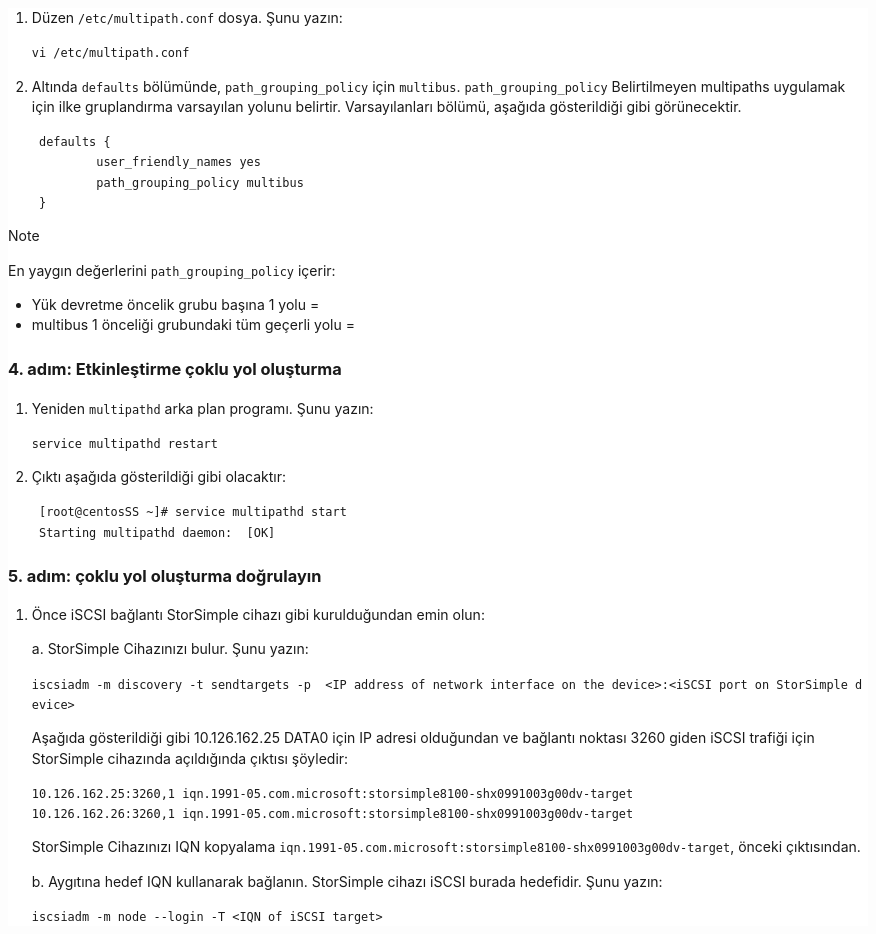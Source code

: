 1. Düzen `/etc/multipath.conf` dosya. Şunu yazın:
   
    `vi /etc/multipath.conf`
2. Altında `defaults` bölümünde, `path_grouping_policy` için `multibus`. `path_grouping_policy` Belirtilmeyen multipaths uygulamak için ilke gruplandırma varsayılan yolunu belirtir. Varsayılanları bölümü, aşağıda gösterildiği gibi görünecektir.
   
        defaults {
                user_friendly_names yes
                path_grouping_policy multibus
        }

> [!NOTE]
> En yaygın değerlerini `path_grouping_policy` içerir:
> 
> * Yük devretme öncelik grubu başına 1 yolu =
> * multibus 1 önceliği grubundaki tüm geçerli yolu =
> 
> 

### <a name="step-4-enable-multipathing"></a>4. adım: Etkinleştirme çoklu yol oluşturma
1. Yeniden `multipathd` arka plan programı. Şunu yazın:
   
    `service multipathd restart`
2. Çıktı aşağıda gösterildiği gibi olacaktır:
   
        [root@centosSS ~]# service multipathd start
        Starting multipathd daemon:  [OK]

### <a name="step-5-verify-multipathing"></a>5. adım: çoklu yol oluşturma doğrulayın
1. Önce iSCSI bağlantı StorSimple cihazı gibi kurulduğundan emin olun:
   
   a. StorSimple Cihazınızı bulur. Şunu yazın:
      
    ```
    iscsiadm -m discovery -t sendtargets -p  <IP address of network interface on the device>:<iSCSI port on StorSimple device>
    ```
    
    Aşağıda gösterildiği gibi 10.126.162.25 DATA0 için IP adresi olduğundan ve bağlantı noktası 3260 giden iSCSI trafiği için StorSimple cihazında açıldığında çıktısı şöyledir:
    
    ```
    10.126.162.25:3260,1 iqn.1991-05.com.microsoft:storsimple8100-shx0991003g00dv-target
    10.126.162.26:3260,1 iqn.1991-05.com.microsoft:storsimple8100-shx0991003g00dv-target
    ```

    StorSimple Cihazınızı IQN kopyalama `iqn.1991-05.com.microsoft:storsimple8100-shx0991003g00dv-target`, önceki çıktısından.

   b. Aygıtına hedef IQN kullanarak bağlanın. StorSimple cihazı iSCSI burada hedefidir. Şunu yazın:

    ```
    iscsiadm -m node --login -T <IQN of iSCSI target>
    ```
